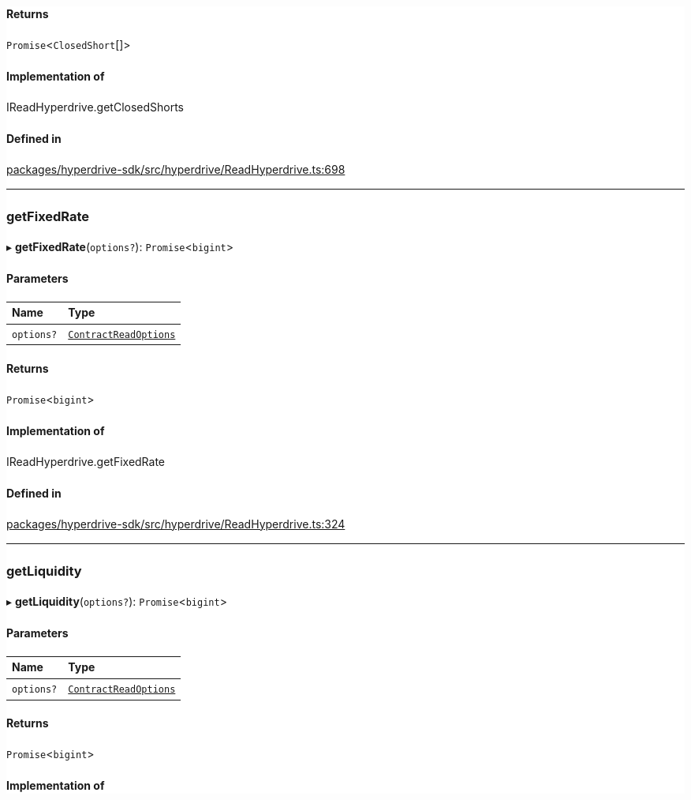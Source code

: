 #### Returns

`Promise`<`ClosedShort`[]\>

#### Implementation of

IReadHyperdrive.getClosedShorts

#### Defined in

[packages/hyperdrive-sdk/src/hyperdrive/ReadHyperdrive.ts:698](https://github.com/delvtech/hyperdrive-monorepo/blob/e9b3f15/packages/hyperdrive-sdk/src/hyperdrive/ReadHyperdrive.ts#L698)

___

### getFixedRate

▸ **getFixedRate**(`options?`): `Promise`<`bigint`\>

#### Parameters

| Name | Type |
| :------ | :------ |
| `options?` | [`ContractReadOptions`](../#contractreadoptions) |

#### Returns

`Promise`<`bigint`\>

#### Implementation of

IReadHyperdrive.getFixedRate

#### Defined in

[packages/hyperdrive-sdk/src/hyperdrive/ReadHyperdrive.ts:324](https://github.com/delvtech/hyperdrive-monorepo/blob/e9b3f15/packages/hyperdrive-sdk/src/hyperdrive/ReadHyperdrive.ts#L324)

___

### getLiquidity

▸ **getLiquidity**(`options?`): `Promise`<`bigint`\>

#### Parameters

| Name | Type |
| :------ | :------ |
| `options?` | [`ContractReadOptions`](../#contractreadoptions) |

#### Returns

`Promise`<`bigint`\>

#### Implementation of

